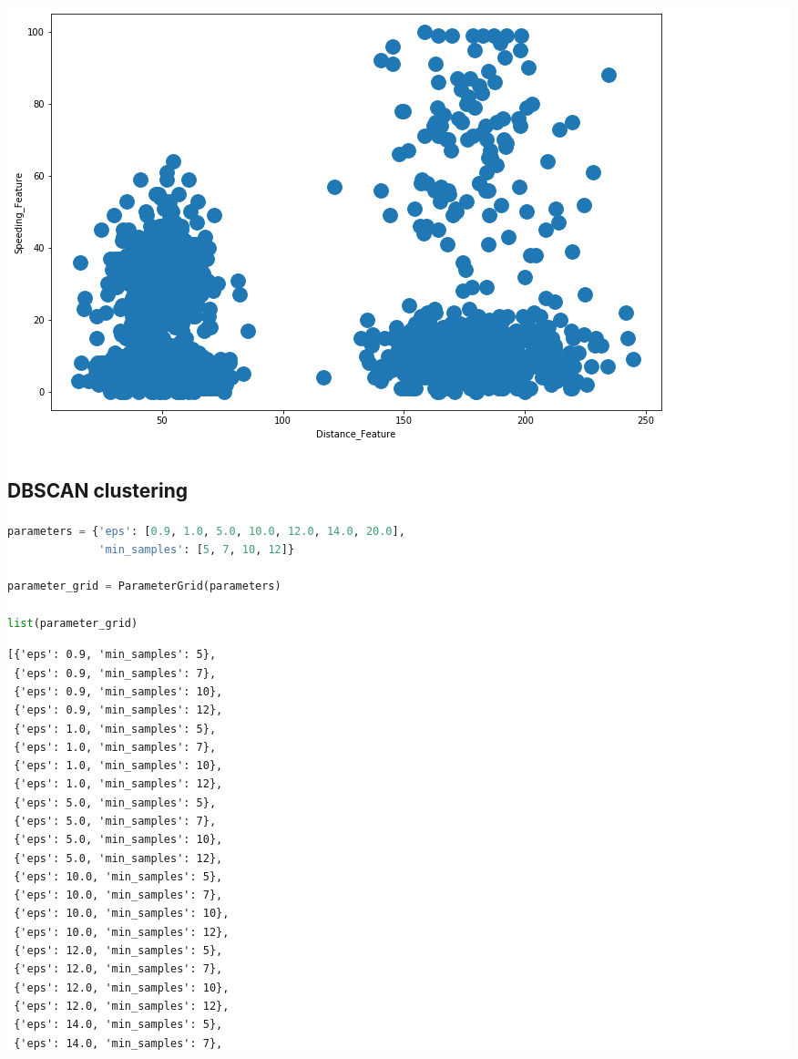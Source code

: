 
    
![png](./9-Clustering-Python_75_0.png)
    


## DBSCAN clustering


```python
parameters = {'eps': [0.9, 1.0, 5.0, 10.0, 12.0, 14.0, 20.0],
              'min_samples': [5, 7, 10, 12]}

parameter_grid = ParameterGrid(parameters)

list(parameter_grid)
```




    [{'eps': 0.9, 'min_samples': 5},
     {'eps': 0.9, 'min_samples': 7},
     {'eps': 0.9, 'min_samples': 10},
     {'eps': 0.9, 'min_samples': 12},
     {'eps': 1.0, 'min_samples': 5},
     {'eps': 1.0, 'min_samples': 7},
     {'eps': 1.0, 'min_samples': 10},
     {'eps': 1.0, 'min_samples': 12},
     {'eps': 5.0, 'min_samples': 5},
     {'eps': 5.0, 'min_samples': 7},
     {'eps': 5.0, 'min_samples': 10},
     {'eps': 5.0, 'min_samples': 12},
     {'eps': 10.0, 'min_samples': 5},
     {'eps': 10.0, 'min_samples': 7},
     {'eps': 10.0, 'min_samples': 10},
     {'eps': 10.0, 'min_samples': 12},
     {'eps': 12.0, 'min_samples': 5},
     {'eps': 12.0, 'min_samples': 7},
     {'eps': 12.0, 'min_samples': 10},
     {'eps': 12.0, 'min_samples': 12},
     {'eps': 14.0, 'min_samples': 5},
     {'eps': 14.0, 'min_samples': 7},